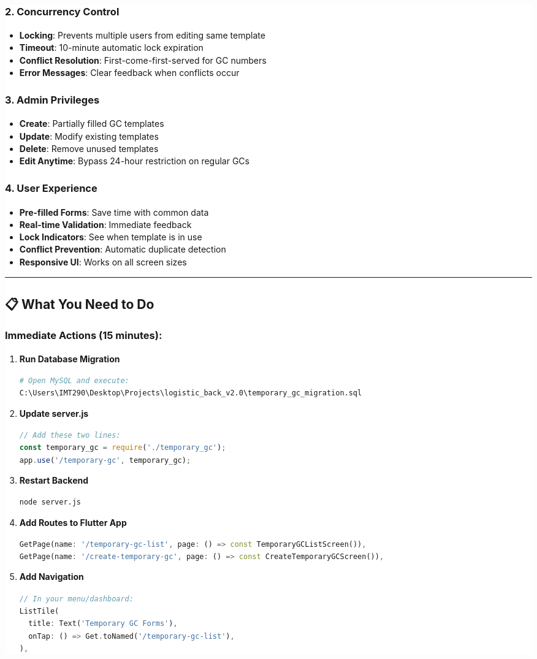 ### 2. Concurrency Control
- **Locking**: Prevents multiple users from editing same template
- **Timeout**: 10-minute automatic lock expiration
- **Conflict Resolution**: First-come-first-served for GC numbers
- **Error Messages**: Clear feedback when conflicts occur

### 3. Admin Privileges
- **Create**: Partially filled GC templates
- **Update**: Modify existing templates
- **Delete**: Remove unused templates
- **Edit Anytime**: Bypass 24-hour restriction on regular GCs

### 4. User Experience
- **Pre-filled Forms**: Save time with common data
- **Real-time Validation**: Immediate feedback
- **Lock Indicators**: See when template is in use
- **Conflict Prevention**: Automatic duplicate detection
- **Responsive UI**: Works on all screen sizes

---

## 📋 What You Need to Do

### Immediate Actions (15 minutes):

1. **Run Database Migration**
   ```bash
   # Open MySQL and execute:
   C:\Users\IMT290\Desktop\Projects\logistic_back_v2.0\temporary_gc_migration.sql
   ```

2. **Update server.js**
   ```javascript
   // Add these two lines:
   const temporary_gc = require('./temporary_gc');
   app.use('/temporary-gc', temporary_gc);
   ```

3. **Restart Backend**
   ```bash
   node server.js
   ```

4. **Add Routes to Flutter App**
   ```dart
   GetPage(name: '/temporary-gc-list', page: () => const TemporaryGCListScreen()),
   GetPage(name: '/create-temporary-gc', page: () => const CreateTemporaryGCScreen()),
   ```

5. **Add Navigation**
   ```dart
   // In your menu/dashboard:
   ListTile(
     title: Text('Temporary GC Forms'),
     onTap: () => Get.toNamed('/temporary-gc-list'),
   ),
   ```
